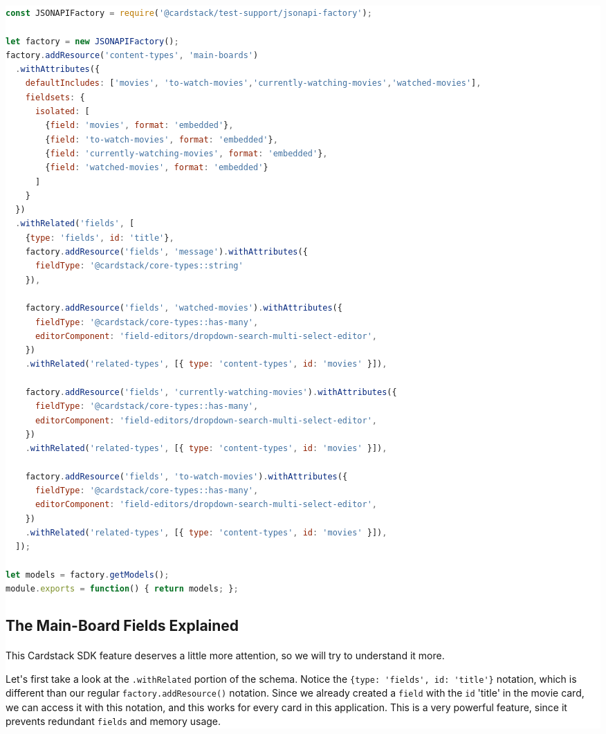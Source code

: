 ```js
const JSONAPIFactory = require('@cardstack/test-support/jsonapi-factory');

let factory = new JSONAPIFactory();
factory.addResource('content-types', 'main-boards')
  .withAttributes({
    defaultIncludes: ['movies', 'to-watch-movies','currently-watching-movies','watched-movies'],
    fieldsets: {
      isolated: [
        {field: 'movies', format: 'embedded'}, 
        {field: 'to-watch-movies', format: 'embedded'},
        {field: 'currently-watching-movies', format: 'embedded'},
        {field: 'watched-movies', format: 'embedded'}
      ]
    }
  })
  .withRelated('fields', [
    {type: 'fields', id: 'title'},
    factory.addResource('fields', 'message').withAttributes({
      fieldType: '@cardstack/core-types::string'
    }),

    factory.addResource('fields', 'watched-movies').withAttributes({
      fieldType: '@cardstack/core-types::has-many',
      editorComponent: 'field-editors/dropdown-search-multi-select-editor',
    })
    .withRelated('related-types', [{ type: 'content-types', id: 'movies' }]),

    factory.addResource('fields', 'currently-watching-movies').withAttributes({
      fieldType: '@cardstack/core-types::has-many',
      editorComponent: 'field-editors/dropdown-search-multi-select-editor',
    })
    .withRelated('related-types', [{ type: 'content-types', id: 'movies' }]),

    factory.addResource('fields', 'to-watch-movies').withAttributes({
      fieldType: '@cardstack/core-types::has-many',
      editorComponent: 'field-editors/dropdown-search-multi-select-editor',
    })
    .withRelated('related-types', [{ type: 'content-types', id: 'movies' }]),
  ]);

let models = factory.getModels();
module.exports = function() { return models; };
```
## The Main-Board Fields Explained

This Cardstack SDK feature deserves a little more attention, so we will try to understand it more. 

Let's first take a look at the `.withRelated` portion of the schema. Notice the `{type: 'fields', id: 'title'}` notation, which is different than our regular `factory.addResource()` notation. Since we already created a `field` with the `id` 'title' in the movie card, we can access it with this notation, and this works for every card in this application. This is a very powerful feature, since it prevents redundant `fields` and memory usage. 

